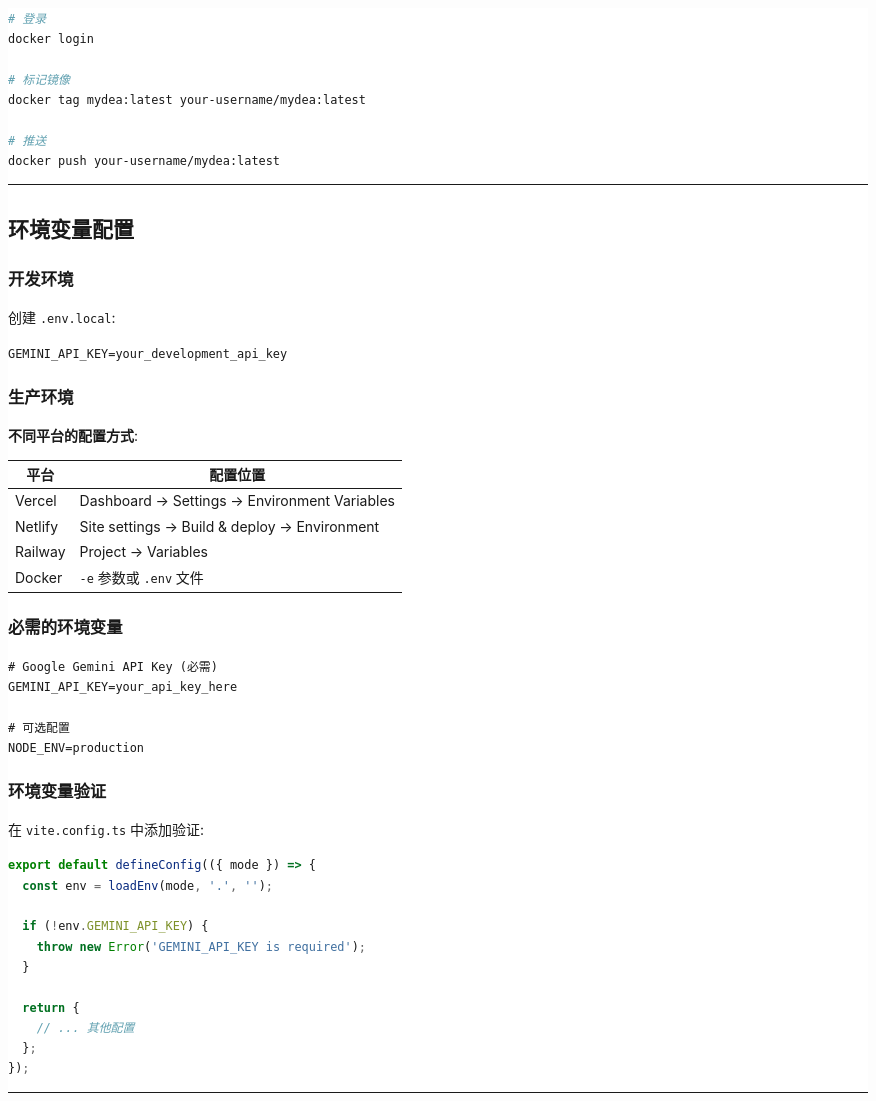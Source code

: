 ```bash
# 登录
docker login

# 标记镜像
docker tag mydea:latest your-username/mydea:latest

# 推送
docker push your-username/mydea:latest
```

---

## 环境变量配置

### 开发环境

创建 `.env.local`:

```env
GEMINI_API_KEY=your_development_api_key
```

### 生产环境

**不同平台的配置方式**:

| 平台 | 配置位置 |
|------|---------|
| Vercel | Dashboard → Settings → Environment Variables |
| Netlify | Site settings → Build & deploy → Environment |
| Railway | Project → Variables |
| Docker | `-e` 参数或 `.env` 文件 |

### 必需的环境变量

```env
# Google Gemini API Key (必需)
GEMINI_API_KEY=your_api_key_here

# 可选配置
NODE_ENV=production
```

### 环境变量验证

在 `vite.config.ts` 中添加验证:

```typescript
export default defineConfig(({ mode }) => {
  const env = loadEnv(mode, '.', '');
  
  if (!env.GEMINI_API_KEY) {
    throw new Error('GEMINI_API_KEY is required');
  }
  
  return {
    // ... 其他配置
  };
});
```

---